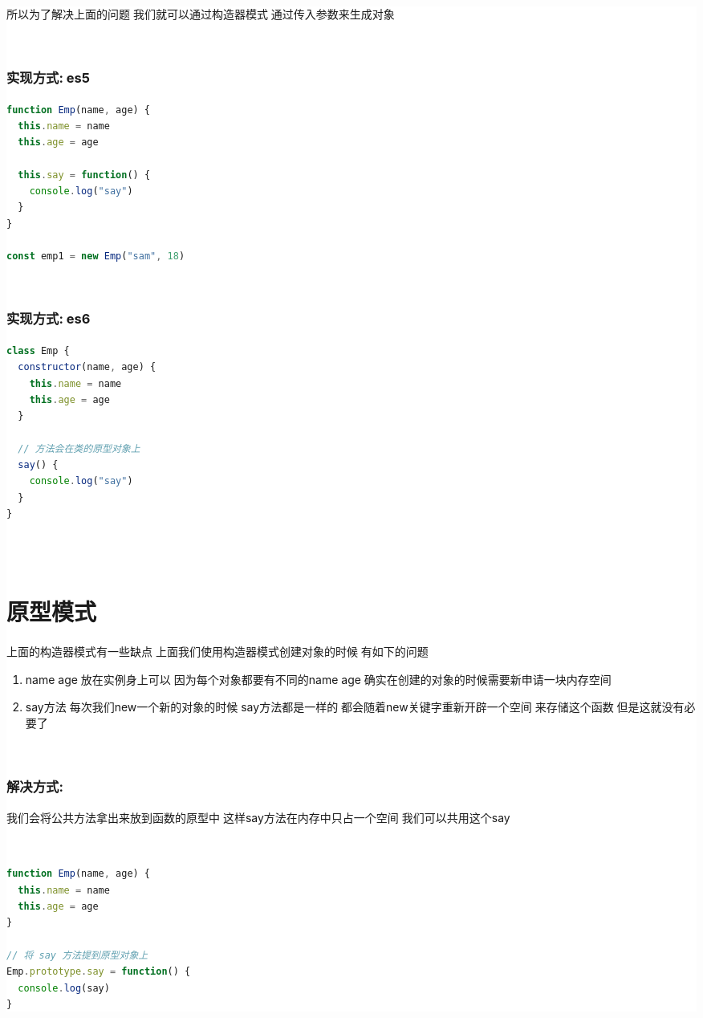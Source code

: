 所以为了解决上面的问题 我们就可以通过构造器模式 通过传入参数来生成对象

<br>

### 实现方式: es5
```js
function Emp(name, age) {
  this.name = name
  this.age = age

  this.say = function() {
    console.log("say")
  }
}

const emp1 = new Emp("sam", 18)
```

<br>

### 实现方式: es6
```js
class Emp {
  constructor(name, age) {
    this.name = name
    this.age = age
  }

  // 方法会在类的原型对象上
  say() {
    console.log("say")
  }
}
```

<br><br>

# 原型模式
上面的构造器模式有一些缺点 上面我们使用构造器模式创建对象的时候 有如下的问题

1. name age 放在实例身上可以 因为每个对象都要有不同的name age 确实在创建的对象的时候需要新申请一块内存空间

2. say方法 每次我们new一个新的对象的时候 say方法都是一样的 都会随着new关键字重新开辟一个空间 来存储这个函数 但是这就没有必要了

<br>

### 解决方式:
我们会将公共方法拿出来放到函数的原型中 这样say方法在内存中只占一个空间 我们可以共用这个say

<br>

```js
function Emp(name, age) {
  this.name = name
  this.age = age
}

// 将 say 方法提到原型对象上
Emp.prototype.say = function() {
  console.log(say)
}
```
